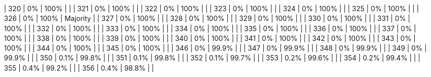 | 320 | 0% | 100% |  |
| 321 | 0% | 100% |  |
| 322 | 0% | 100% |  |
| 323 | 0% | 100% |  |
| 324 | 0% | 100% |  |
| 325 | 0% | 100% |  |
| 326 | 0% | 100% | Majority |
| 327 | 0% | 100% |  |
| 328 | 0% | 100% |  |
| 329 | 0% | 100% |  |
| 330 | 0% | 100% |  |
| 331 | 0% | 100% |  |
| 332 | 0% | 100% |  |
| 333 | 0% | 100% |  |
| 334 | 0% | 100% |  |
| 335 | 0% | 100% |  |
| 336 | 0% | 100% |  |
| 337 | 0% | 100% |  |
| 338 | 0% | 100% |  |
| 339 | 0% | 100% |  |
| 340 | 0% | 100% |  |
| 341 | 0% | 100% |  |
| 342 | 0% | 100% |  |
| 343 | 0% | 100% |  |
| 344 | 0% | 100% |  |
| 345 | 0% | 100% |  |
| 346 | 0% | 99.9% |  |
| 347 | 0% | 99.9% |  |
| 348 | 0% | 99.9% |  |
| 349 | 0% | 99.9% |  |
| 350 | 0.1% | 99.8% |  |
| 351 | 0.1% | 99.8% |  |
| 352 | 0.1% | 99.7% |  |
| 353 | 0.2% | 99.6% |  |
| 354 | 0.2% | 99.4% |  |
| 355 | 0.4% | 99.2% |  |
| 356 | 0.4% | 98.8% |  |
